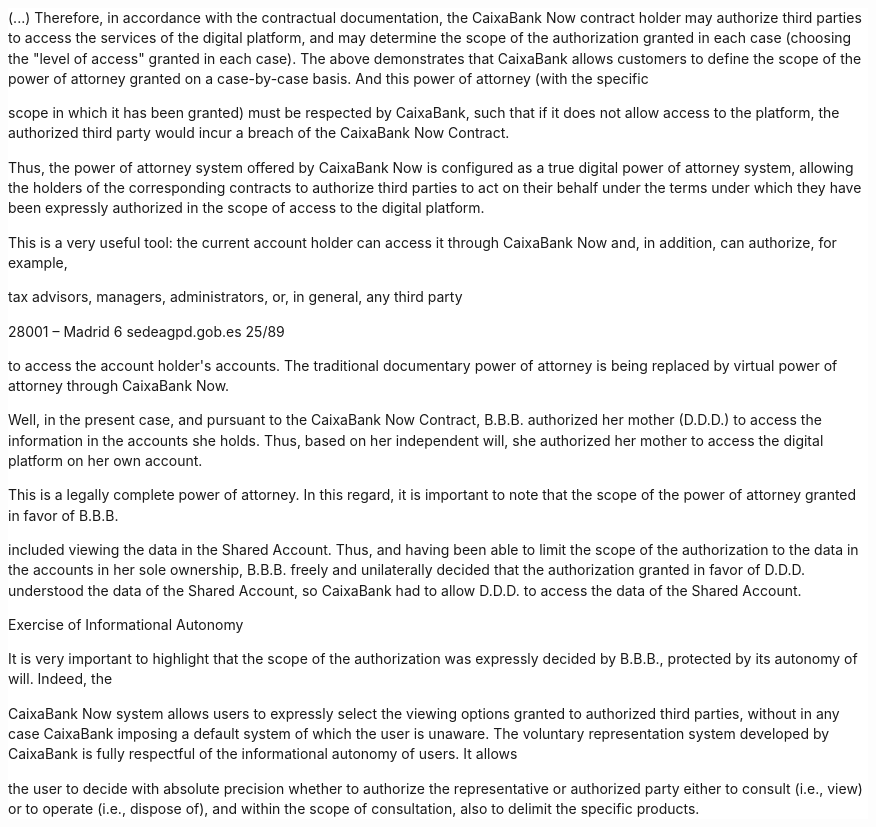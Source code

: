 (...) Therefore, in accordance with the contractual documentation, the CaixaBank Now contract holder may authorize third parties to access the services of the digital platform, and may determine the scope of the authorization granted in each case (choosing the "level of access" granted in each case).
The above demonstrates that CaixaBank allows customers to define the scope of the power of attorney granted on a case-by-case basis. And this power of attorney (with the specific

scope in which it has been granted) must be respected by CaixaBank, such that if it does not allow access to the platform, the authorized third party would incur a
breach of the CaixaBank Now Contract.

Thus, the power of attorney system offered by CaixaBank Now is
configured as a true digital power of attorney system, allowing
the holders of the corresponding contracts to authorize third parties to
act on their behalf under the terms under which they have been expressly
authorized in the scope of access to the digital platform.

This is a very useful tool: the current account holder can access
it through CaixaBank Now and, in addition, can authorize, for example,

tax advisors, managers, administrators, or, in general, any third party

28001 – Madrid 6 sedeagpd.gob.es 25/89

to access the account holder's accounts. The traditional documentary power of attorney
is being replaced by virtual power of attorney through CaixaBank Now.

Well, in the present case, and pursuant to the CaixaBank Now Contract, B.B.B.
authorized her mother (D.D.D.) to access the information in the accounts she holds. Thus, based on her independent will, she authorized her mother to access the digital platform on her own account.

This is a legally complete power of attorney.
In this regard, it is important to note that the scope of the power of attorney granted in favor of B.B.B.

included viewing the data in the Shared Account. Thus,
and having been able to limit the scope of the authorization to the data in the accounts in her sole ownership, B.B.B. freely and unilaterally decided that the authorization
granted in favor of D.D.D. understood the data of the Shared Account, so CaixaBank had to allow D.D.D. to access the data of the Shared Account.

Exercise of Informational Autonomy

It is very important to highlight that the scope of the authorization was expressly
decided by B.B.B., protected by its autonomy of will. Indeed, the

CaixaBank Now system allows users to expressly select the
viewing options granted to authorized third parties, without in
any case CaixaBank imposing a default system of which the user is unaware.
The voluntary representation system developed by CaixaBank is
fully respectful of the informational autonomy of users. It allows

the user to decide with absolute precision whether to authorize the representative or authorized party either
to consult (i.e., view) or to operate (i.e., dispose of), and within the scope of
consultation, also to delimit the specific products.
